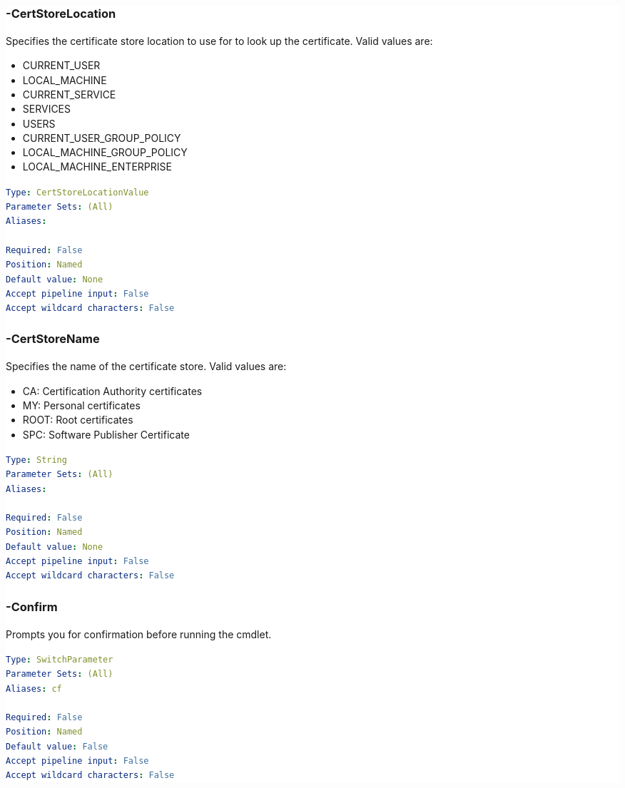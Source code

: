 ### -CertStoreLocation
Specifies the certificate store location to use for to look up the certificate. Valid values are:

- CURRENT_USER
- LOCAL_MACHINE
- CURRENT_SERVICE
- SERVICES
- USERS
- CURRENT_USER_GROUP_POLICY
- LOCAL_MACHINE_GROUP_POLICY
- LOCAL_MACHINE_ENTERPRISE

```yaml
Type: CertStoreLocationValue
Parameter Sets: (All)
Aliases:

Required: False
Position: Named
Default value: None
Accept pipeline input: False
Accept wildcard characters: False
```

### -CertStoreName
Specifies the name of the certificate store. Valid values are:

- CA: Certification Authority certificates
- MY: Personal certificates
- ROOT: Root certificates
- SPC: Software Publisher Certificate

```yaml
Type: String
Parameter Sets: (All)
Aliases:

Required: False
Position: Named
Default value: None
Accept pipeline input: False
Accept wildcard characters: False
```

### -Confirm
Prompts you for confirmation before running the cmdlet.

```yaml
Type: SwitchParameter
Parameter Sets: (All)
Aliases: cf

Required: False
Position: Named
Default value: False
Accept pipeline input: False
Accept wildcard characters: False
```

